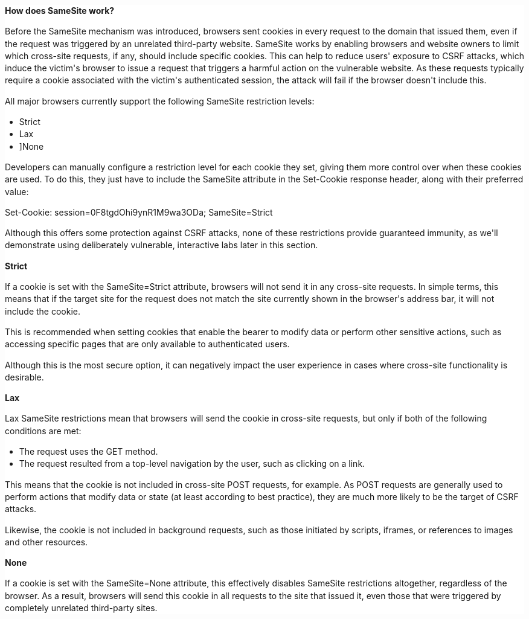 **How does SameSite work?**

Before the SameSite mechanism was introduced, browsers sent cookies in every request to the domain that issued them, even if the request was triggered by an unrelated third-party website. SameSite works by enabling browsers and website owners to limit which cross-site requests, if any, should include specific cookies. This can help to reduce users' exposure to CSRF attacks, which induce the victim's browser to issue a request that triggers a harmful action on the vulnerable website. As these requests typically require a cookie associated with the victim's authenticated session, the attack will fail if the browser doesn't include this.

All major browsers currently support the following SameSite restriction levels:

- Strict
- Lax
- ]None

Developers can manually configure a restriction level for each cookie they set, giving them more control over when these cookies are used. To do this, they just have to include the SameSite attribute in the Set-Cookie response header, along with their preferred value:

Set-Cookie: session=0F8tgdOhi9ynR1M9wa3ODa; SameSite=Strict

Although this offers some protection against CSRF attacks, none of these restrictions provide guaranteed immunity, as we'll demonstrate using deliberately vulnerable, interactive labs later in this section.

**Strict**

If a cookie is set with the SameSite=Strict attribute, browsers will not send it in any cross-site requests. In simple terms, this means that if the target site for the request does not match the site currently shown in the browser's address bar, it will not include the cookie.

This is recommended when setting cookies that enable the bearer to modify data or perform other sensitive actions, such as accessing specific pages that are only available to authenticated users.

Although this is the most secure option, it can negatively impact the user experience in cases where cross-site functionality is desirable.

**Lax**

Lax SameSite restrictions mean that browsers will send the cookie in cross-site requests, but only if both of the following conditions are met:

- The request uses the GET method.
- The request resulted from a top-level navigation by the user, such as clicking on a link.

This means that the cookie is not included in cross-site POST requests, for example. As POST requests are generally used to perform actions that modify data or state (at least according to best practice), they are much more likely to be the target of CSRF attacks.

Likewise, the cookie is not included in background requests, such as those initiated by scripts, iframes, or references to images and other resources.

**None**

If a cookie is set with the SameSite=None attribute, this effectively disables SameSite restrictions altogether, regardless of the browser. As a result, browsers will send this cookie in all requests to the site that issued it, even those that were triggered by completely unrelated third-party sites.
